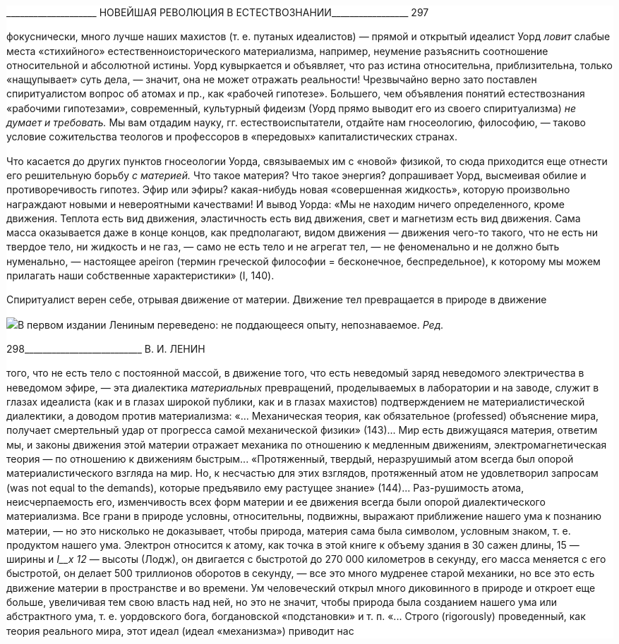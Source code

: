   

____________________ НОВЕЙШАЯ РЕВОЛЮЦИЯ В ЕСТЕСТВОЗНАНИИ_________________ 297

фокуснически, много лучше наших махистов (т. е. путаных идеалистов) — прямой и открытый идеалист Уорд _ловит_ слабые места «стихийного» естественноисторического материализма, например, неумение разъяснить соотношение относительной и абсолют­ной истины. Уорд кувыркается и объявляет, что раз истина относительна, приблизи­тельна, только «нащупывает» суть дела, — значит, она не может отражать реальности! Чрезвычайно верно зато поставлен спиритуалистом вопрос об атомах и пр., как «рабо­чей гипотезе». Большего, чем объявления понятий естествознания «рабочими гипоте­зами», современный, культурный фидеизм (Уорд прямо выводит его из своего спири­туализма) _не думает и требовать._ Мы вам отдадим науку, гг. естествоиспытатели, от­дайте нам гносеологию, философию, — таково условие сожительства теологов и про­фессоров в «передовых» капиталистических странах.

Что касается до других пунктов гносеологии Уорда, связываемых им с «новой» фи­зикой, то сюда приходится еще отнести его решительную борьбу _с материей._ Что такое материя? Что такое энергия? допрашивает Уорд, высмеивая обилие и противоречивость гипотез. Эфир или эфиры? какая-нибудь новая «совершенная жидкость», которую про­извольно награждают новыми и невероятными качествами! И вывод Уорда: «Мы не находим ничего определенного, кроме движения. Теплота есть вид движения, эластич­ность есть вид движения, свет и магнетизм есть вид движения. Сама масса оказывается даже в конце концов, как предполагают, видом движения — движения чего-то такого, что не есть ни твердое тело, ни жидкость и не газ, — само не есть тело и не агрегат тел, — не феноменально и не должно быть нуменально, — настоящее apeiron (термин гре­ческой философии = бесконечное, беспредельное), к которому мы можем прилагать наши собственные характеристики» (I, 140).

Спиритуалист верен себе, отрывая движение от материи. Движение тел превращает­ся в природе в движение

![](file:///C:/Users/bot32/AppData/Local/Temp/msohtmlclip1/01/clip_image002.png)В первом издании Лениным переведено: не поддающееся опыту, непознаваемое. _Ред._

  

298__________________________ В. И. ЛЕНИН

того, что не есть тело с постоянной массой, в движение того, что есть неведомый заряд неведомого электричества в неведомом эфире, — эта диалектика _материальных_ пре­вращений, проделываемых в лаборатории и на заводе, служит в глазах идеалиста (как и в глазах широкой публики, как и в глазах махистов) подтверждением не материалисти­ческой диалектики, а доводом против материализма: «... Механическая теория, как обя­зательное (professed) объяснение мира, получает смертельный удар от прогресса самой механической физики» (143)... Мир есть движущаяся материя, ответим мы, и законы движения этой материи отражает механика по отношению к медленным движениям, электромагнетическая теория — по отношению к движениям быстрым... «Протяжен­ный, твердый, неразрушимый атом всегда был опорой материалистического взгляда на мир. Но, к несчастью для этих взглядов, протяженный атом не удовлетворил запросам (was not equal to the demands), которые предъявило ему растущее знание» (144)... Раз-рушимость атома, неисчерпаемость его, изменчивость всех форм материи и ее движе­ния всегда были опорой диалектического материализма. Все грани в природе условны, относительны, подвижны, выражают приближение нашего ума к познанию материи, — но это нисколько не доказывает, чтобы природа, материя сама была символом, услов­ным знаком, т. е. продуктом нашего ума. Электрон относится к атому, как точка в этой книге к объему здания в 30 сажен длины, 15 — ширины и _I__х_ _12_ — высоты (Лодж), он двигается с быстротой до 270 000 километров в секунду, его масса меняется с его быст­ротой, он делает 500 триллионов оборотов в секунду, — все это много мудренее старой механики, но все это есть движение материи в пространстве и во времени. Ум челове­ческий открыл много диковинного в природе и откроет еще больше, увеличивая тем свою власть над ней, но это не значит, чтобы природа была созданием нашего ума или абстрактного ума, т. е. уордовского бога, богдановской «подстановки» и т. п. «... Строго (rigorously) проведенный, как теория реального мира, этот идеал (идеал «механизма») приводит нас
